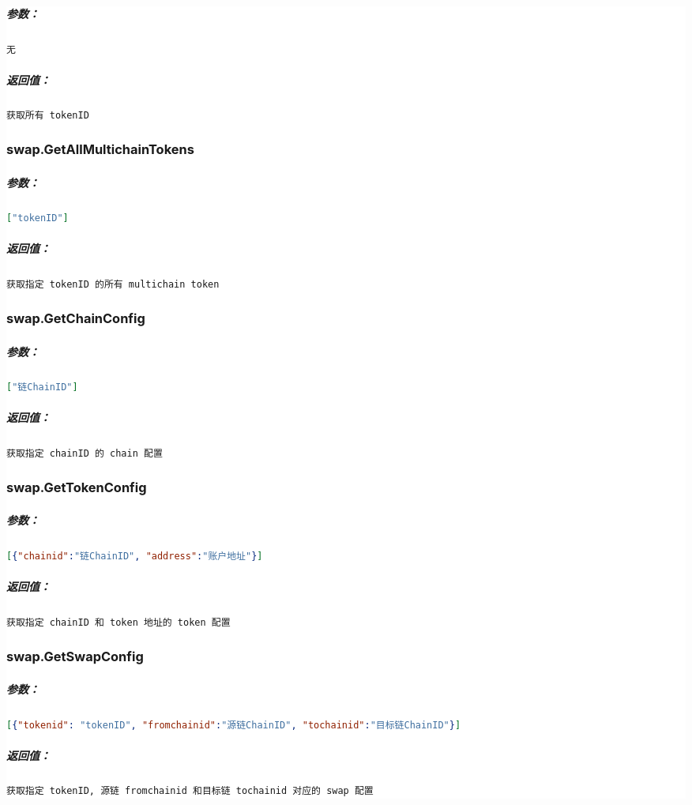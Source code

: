 ##### 参数：
```text
无
```

##### 返回值：
```text
获取所有 tokenID
```

### swap.GetAllMultichainTokens

##### 参数：
```json
["tokenID"]
```

##### 返回值：
```text
获取指定 tokenID 的所有 multichain token
```

### swap.GetChainConfig

##### 参数：
```json
["链ChainID"]
```

##### 返回值：
```text
获取指定 chainID 的 chain 配置
```

### swap.GetTokenConfig

##### 参数：
```json
[{"chainid":"链ChainID", "address":"账户地址"}]
```

##### 返回值：
```text
获取指定 chainID 和 token 地址的 token 配置
```

### swap.GetSwapConfig

##### 参数：
```json
[{"tokenid": "tokenID", "fromchainid":"源链ChainID", "tochainid":"目标链ChainID"}]
```

##### 返回值：
```text
获取指定 tokenID, 源链 fromchainid 和目标链 tochainid 对应的 swap 配置
```
